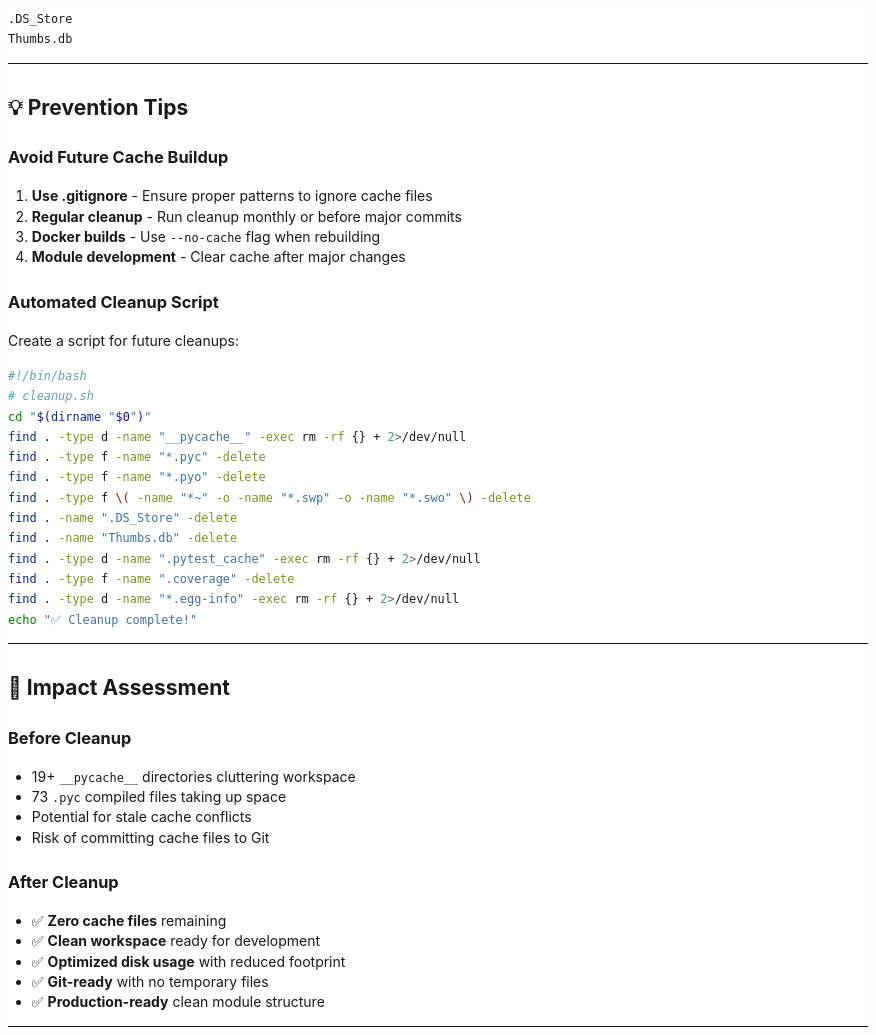 ```gitignore
.DS_Store
Thumbs.db
```

---

## 💡 Prevention Tips

### Avoid Future Cache Buildup
1. **Use .gitignore** - Ensure proper patterns to ignore cache files
2. **Regular cleanup** - Run cleanup monthly or before major commits
3. **Docker builds** - Use `--no-cache` flag when rebuilding
4. **Module development** - Clear cache after major changes

### Automated Cleanup Script
Create a script for future cleanups:
```bash
#!/bin/bash
# cleanup.sh
cd "$(dirname "$0")"
find . -type d -name "__pycache__" -exec rm -rf {} + 2>/dev/null
find . -type f -name "*.pyc" -delete
find . -type f -name "*.pyo" -delete
find . -type f \( -name "*~" -o -name "*.swp" -o -name "*.swo" \) -delete
find . -name ".DS_Store" -delete
find . -name "Thumbs.db" -delete
find . -type d -name ".pytest_cache" -exec rm -rf {} + 2>/dev/null
find . -type f -name ".coverage" -delete
find . -type d -name "*.egg-info" -exec rm -rf {} + 2>/dev/null
echo "✅ Cleanup complete!"
```

---

## 🎯 Impact Assessment

### Before Cleanup
- 19+ `__pycache__` directories cluttering workspace
- 73 `.pyc` compiled files taking up space
- Potential for stale cache conflicts
- Risk of committing cache files to Git

### After Cleanup
- ✅ **Zero cache files** remaining
- ✅ **Clean workspace** ready for development
- ✅ **Optimized disk usage** with reduced footprint
- ✅ **Git-ready** with no temporary files
- ✅ **Production-ready** clean module structure

---